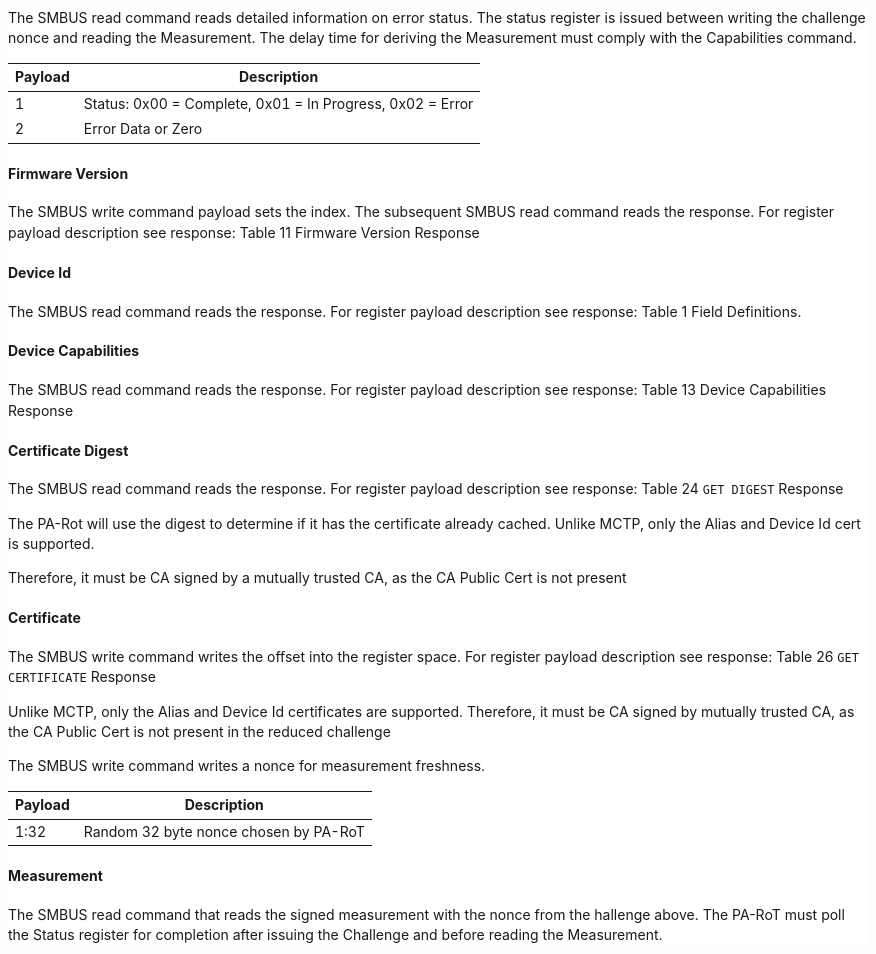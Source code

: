 The SMBUS read command reads detailed information on error status.  The status register is issued between writing the challenge nonce and reading the Measurement.  The delay time for deriving the Measurement must comply with the Capabilities command.

| Payload | Description                                               |
|---------|-----------------------------------------------------------|
| 1       | Status: 0x00 = Complete, 0x01 = In Progress, 0x02 = Error |
| 2       | Error Data or Zero                                        |



#### Firmware Version

The SMBUS write command payload sets the index.  The subsequent SMBUS read command reads the response.  For register payload description see response:
Table 11 Firmware Version Response

#### Device Id

The SMBUS read command reads the response.  For register payload description see response: Table 1 Field Definitions.

#### Device Capabilities

The SMBUS read command reads the response.  For register payload description see response: Table 13 Device Capabilities Response 

#### Certificate Digest

The SMBUS read command reads the response.  For register payload description see response: Table 24 `GET DIGEST` Response

The PA-Rot will use the digest to determine if it has the certificate already cached.  Unlike MCTP, only the Alias and Device Id cert is supported.

Therefore, it must be CA signed by a mutually trusted CA, as the CA Public Cert is not present

#### Certificate

The SMBUS write command writes the offset into the register space.  For register payload description see response:  Table 26 `GET CERTIFICATE` Response

Unlike MCTP, only the Alias and Device Id certificates are supported. Therefore, it must be CA signed by mutually trusted CA, as the CA Public Cert is not present in the reduced challenge

The SMBUS write command writes a nonce for measurement freshness.

| Payload | Description                           |
|---------|---------------------------------------|
| 1:32    | Random 32 byte nonce chosen by PA-RoT |

#### Measurement

The SMBUS read command that reads the signed measurement with the nonce from the hallenge above.  The PA-RoT must poll the Status register for completion after issuing the Challenge and before reading the Measurement.
